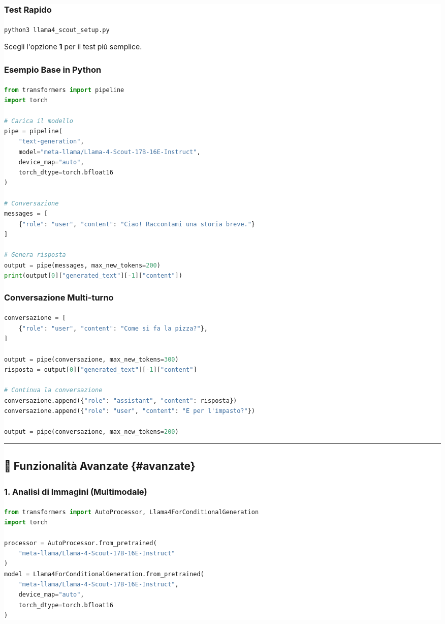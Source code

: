 ### Test Rapido
```bash
python3 llama4_scout_setup.py
```

Scegli l'opzione **1** per il test più semplice.

### Esempio Base in Python
```python
from transformers import pipeline
import torch

# Carica il modello
pipe = pipeline(
    "text-generation",
    model="meta-llama/Llama-4-Scout-17B-16E-Instruct",
    device_map="auto",
    torch_dtype=torch.bfloat16
)

# Conversazione
messages = [
    {"role": "user", "content": "Ciao! Raccontami una storia breve."}
]

# Genera risposta
output = pipe(messages, max_new_tokens=200)
print(output[0]["generated_text"][-1]["content"])
```

### Conversazione Multi-turno
```python
conversazione = [
    {"role": "user", "content": "Come si fa la pizza?"},
]

output = pipe(conversazione, max_new_tokens=300)
risposta = output[0]["generated_text"][-1]["content"]

# Continua la conversazione
conversazione.append({"role": "assistant", "content": risposta})
conversazione.append({"role": "user", "content": "E per l'impasto?"})

output = pipe(conversazione, max_new_tokens=200)
```

---

## 🚀 Funzionalità Avanzate {#avanzate}

### 1. Analisi di Immagini (Multimodale)
```python
from transformers import AutoProcessor, Llama4ForConditionalGeneration
import torch

processor = AutoProcessor.from_pretrained(
    "meta-llama/Llama-4-Scout-17B-16E-Instruct"
)
model = Llama4ForConditionalGeneration.from_pretrained(
    "meta-llama/Llama-4-Scout-17B-16E-Instruct",
    device_map="auto",
    torch_dtype=torch.bfloat16
)

```